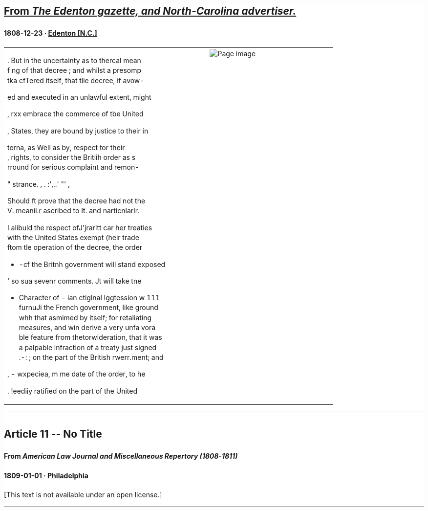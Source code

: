 
## [From _The Edenton gazette, and North-Carolina advertiser._](https://newspapers.digitalnc.org/lccn/sn85026852/1808-12-23/ed-1/seq-4/)

#### 1808-12-23 &middot; [Edenton [N.C.]](http://dbpedia.org/resource/Edenton%2C_North_Carolina)

<table style="width: 100%;"><tr><td style="width: 50%">

  
. But in the uncertainty as to thercal mean  
f ng of that decree ; and whilst a presomp  
tka cfTered itself, that tlie decree, if avow-  
  
ed and executed in an unlawful extent, might  
  
, rxx embrace the commerce of tbe United  
  
, States, they are bound by justice to their in  
  
terna, as Well as by, respect tor their  
, rights, to consider the Britiih order as s  
rround for serious complaint and remon-  
  
&quot; strance. , . :&#x27;,..&#x27; &quot;&#x27; ,  
  
Should ft prove that the decree had not the  
V. meanii.r ascribed to It. and narticnlarlr.  
  
I alibuld the respect ofJ&#x27;jraritt car her treaties  
with the United States exempt (heir trade  
ftom tle operation of the decree, the order  
- -cf the Britnh government will stand exposed  
  
&#x27; so sua sevenr comments. Jt will take tne  
- Character of - ian ctiglnal Iggtession w 111  
furnuJi the French government, like ground  
whh that asmimed by itself; for retaliating  
measures, and win derive a very unfa vora­  
ble feature from thetorwideration, that it was  
a palpable infraction of a treaty just signed  
.-: ; on the part of the British rwerr.ment; and  
  
, - wxpeciea, m me date of the order, to he  
  
. !eediiy ratified on the part of the United
</td><td style="width: 50%; max-height: 75%; margin: auto; display: block;">
<img alt="Page image" src="https://newspapers.digitalnc.org/images/iiif/batch_ncu_GazEden4n_ver01%2Fdata%2F1808122301%2F0271.jp2/pct:13.391136801541426,74.2337586156328,21.844894026974952,17.216600674585717/!600,600/0/default.jpg"/>
</td>
</tr></table>

---

## Article 11 -- No Title

#### From _American Law Journal and Miscellaneous Repertory (1808-1811)_

#### 1809-01-01 &middot; [Philadelphia](http://dbpedia.org/resource/Philadelphia)

[This text is not available under an open license.]

---

